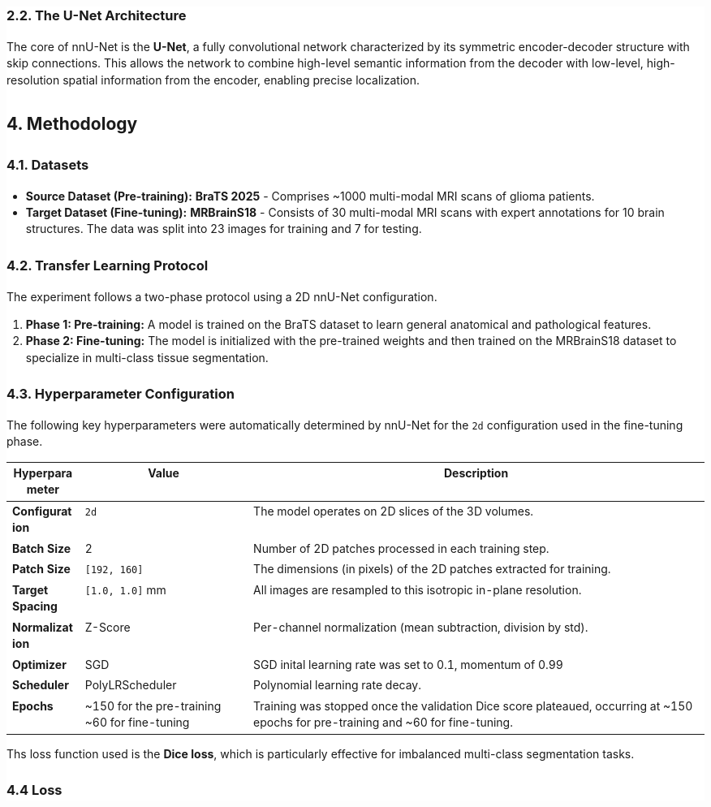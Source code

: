 ### 2.2. The U-Net Architecture

The core of nnU-Net is the **U-Net**, a fully convolutional network characterized by its symmetric encoder-decoder structure with skip connections. This allows the network to combine high-level semantic information from the decoder with low-level, high-resolution spatial information from the encoder, enabling precise localization.

## 4. Methodology

### 4.1. Datasets

* **Source Dataset (Pre-training):** **BraTS 2025** - Comprises ~1000 multi-modal MRI scans of glioma patients.
* **Target Dataset (Fine-tuning):** **MRBrainS18** - Consists of 30 multi-modal MRI scans with expert annotations for 10 brain structures. The data was split into 23 images for training and 7 for testing.

### 4.2. Transfer Learning Protocol

The experiment follows a two-phase protocol using a 2D nnU-Net configuration.

1.  **Phase 1: Pre-training:** A model is trained on the BraTS dataset to learn general anatomical and pathological features.
2.  **Phase 2: Fine-tuning:** The model is initialized with the pre-trained weights and then trained on the MRBrainS18 dataset to specialize in multi-class tissue segmentation.

### 4.3. Hyperparameter Configuration

The following key hyperparameters were automatically determined by nnU-Net for the `2d` configuration used in the fine-tuning phase.

| Hyperparameter    | Value                                         | Description                                                          |
| ----------------- |-----------------------------------------------| -------------------------------------------------------------------- |
| **Configuration** | `2d`                                          | The model operates on 2D slices of the 3D volumes.                   |
| **Batch Size** | 2                                             | Number of 2D patches processed in each training step.                |
| **Patch Size** | `[192, 160]`                                  | The dimensions (in pixels) of the 2D patches extracted for training. |
| **Target Spacing**| `[1.0, 1.0]` mm                               | All images are resampled to this isotropic in-plane resolution.      |
| **Normalization** | Z-Score                                       | Per-channel normalization (mean subtraction, division by std).       |
| **Optimizer** | SGD                                           | SGD inital learning rate was set to 0.1, momentum of 0.99                                        |
| **Scheduler** | PolyLRScheduler                               | Polynomial learning rate decay.<br/>                                      |
| **Epochs** | ~150 for the pre-training ~60 for fine-tuning | Training was stopped once the validation Dice score plateaued, occurring at ~150 epochs for pre-training and ~60 for fine-tuning.<br/> 

Ths loss function used is the **Dice loss**, which is particularly effective for imbalanced multi-class segmentation tasks.
### 4.4 Loss
